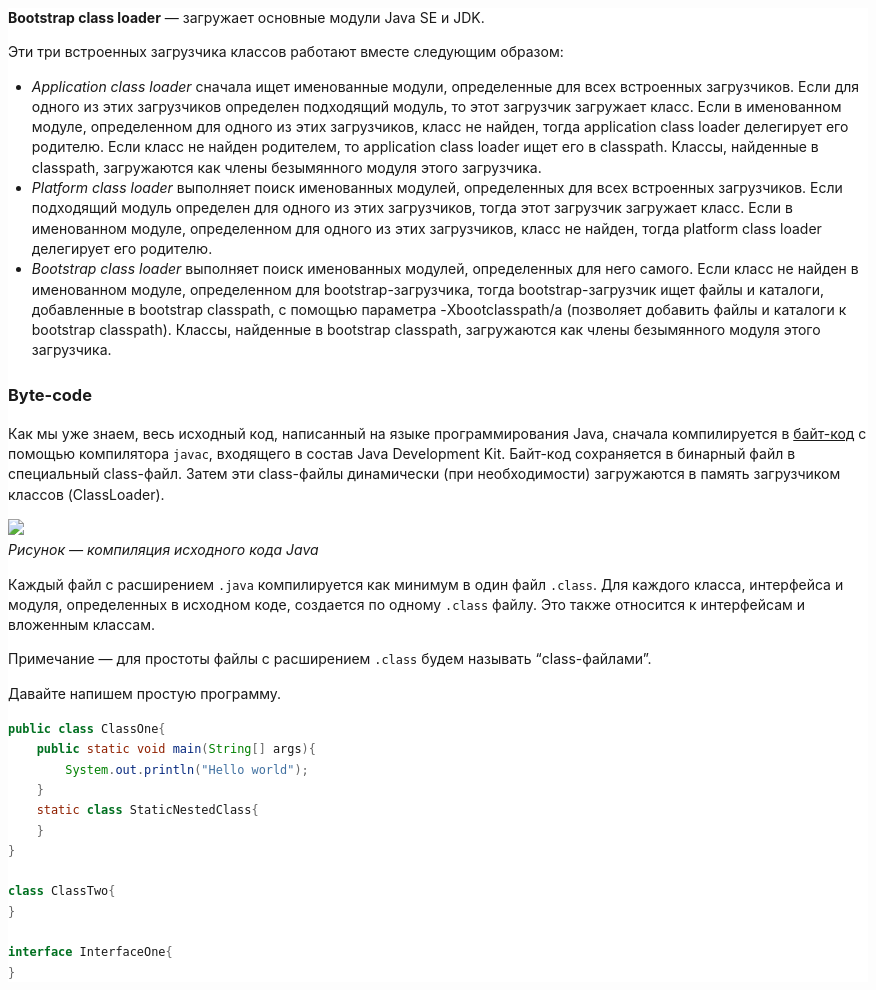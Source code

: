 **Bootstrap class loader** — загружает основные модули Java SE и JDK.  
  
Эти три встроенных загрузчика классов работают вместе следующим образом:  
  

-   _Application class loader_ сначала ищет именованные модули, определенные для всех встроенных загрузчиков. Если для одного из этих загрузчиков определен подходящий модуль, то этот загрузчик загружает класс. Если в именованном модуле, определенном для одного из этих загрузчиков, класс не найден, тогда application class loader делегирует его родителю. Если класс не найден родителем, то application class loader ищет его в classpath. Классы, найденные в classpath, загружаются как члены безымянного модуля этого загрузчика.
-   _Platform class loader_ выполняет поиск именованных модулей, определенных для всех встроенных загрузчиков. Если подходящий модуль определен для одного из этих загрузчиков, тогда этот загрузчик загружает класс. Если в именованном модуле, определенном для одного из этих загрузчиков, класс не найден, тогда platform class loader делегирует его родителю.
-   _Bootstrap class loader_ выполняет поиск именованных модулей, определенных для него самого. Если класс не найден в именованном модуле, определенном для bootstrap-загрузчика, тогда bootstrap-загрузчик ищет файлы и каталоги, добавленные в bootstrap classpath, с помощью параметра -Xbootclasspath/a (позволяет добавить файлы и каталоги к bootstrap classpath). Классы, найденные в bootstrap classpath, загружаются как члены безымянного модуля этого загрузчика.

### Byte-code
Как мы уже знаем, весь исходный код, написанный на языке программирования Java, сначала компилируется в [байт-код](https://en.wikipedia.org/wiki/Java_bytecode) с помощью компилятора `javac`, входящего в состав Java Development Kit. Байт-код сохраняется в бинарный файл в специальный class-файл. Затем эти class-файлы динамически (при необходимости) загружаются в память загрузчиком классов (ClassLoader).  
  
![](https://habrastorage.org/r/w1560/webt/cq/p9/ti/cqp9tijwjcgoydxnlrtrlqb-5au.jpeg)  
_Рисунок — компиляция исходного кода Java_  
  
Каждый файл с расширением `.java` компилируется как минимум в один файл `.class`. Для каждого класса, интерфейса и модуля, определенных в исходном коде, создается по одному `.class` файлу. Это также относится к интерфейсам и вложенным классам.  
  
Примечание — для простоты файлы с расширением `.class` будем называть “class-файлами”.  
  
Давайте напишем простую программу.  
  

```java
public class ClassOne{
    public static void main(String[] args){
        System.out.println("Hello world");
    }
    static class StaticNestedClass{
    }
}

class ClassTwo{
}

interface InterfaceOne{
}
```
